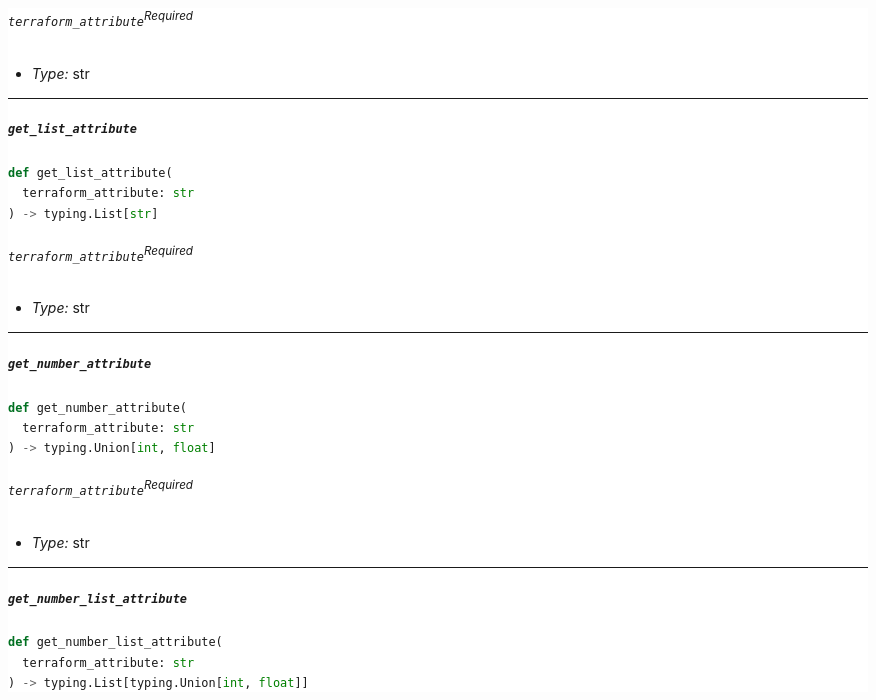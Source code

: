 ###### `terraform_attribute`<sup>Required</sup> <a name="terraform_attribute" id="@cdktf/provider-databricks.vectorSearchIndex.VectorSearchIndex.getBooleanMapAttribute.parameter.terraformAttribute"></a>

- *Type:* str

---

##### `get_list_attribute` <a name="get_list_attribute" id="@cdktf/provider-databricks.vectorSearchIndex.VectorSearchIndex.getListAttribute"></a>

```python
def get_list_attribute(
  terraform_attribute: str
) -> typing.List[str]
```

###### `terraform_attribute`<sup>Required</sup> <a name="terraform_attribute" id="@cdktf/provider-databricks.vectorSearchIndex.VectorSearchIndex.getListAttribute.parameter.terraformAttribute"></a>

- *Type:* str

---

##### `get_number_attribute` <a name="get_number_attribute" id="@cdktf/provider-databricks.vectorSearchIndex.VectorSearchIndex.getNumberAttribute"></a>

```python
def get_number_attribute(
  terraform_attribute: str
) -> typing.Union[int, float]
```

###### `terraform_attribute`<sup>Required</sup> <a name="terraform_attribute" id="@cdktf/provider-databricks.vectorSearchIndex.VectorSearchIndex.getNumberAttribute.parameter.terraformAttribute"></a>

- *Type:* str

---

##### `get_number_list_attribute` <a name="get_number_list_attribute" id="@cdktf/provider-databricks.vectorSearchIndex.VectorSearchIndex.getNumberListAttribute"></a>

```python
def get_number_list_attribute(
  terraform_attribute: str
) -> typing.List[typing.Union[int, float]]
```
